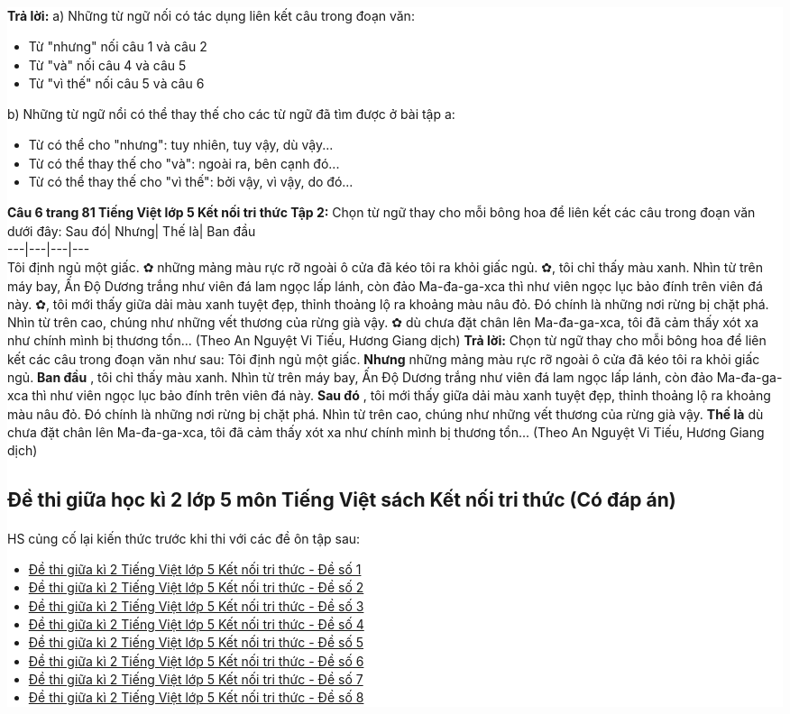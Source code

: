 **Trả lời:**
a\) Những từ ngữ nối có tác dụng liên kết câu trong đoạn văn:
  * Từ "nhưng" nối câu 1 và câu 2
  * Từ "và" nối câu 4 và câu 5
  * Từ "vì thế" nối câu 5 và câu 6

b\) Những từ ngữ nổi có thể thay thế cho các từ ngữ đã tìm được ở bài tập a:
  * Từ có thể cho "nhưng": tuy nhiên, tuy vậy, dù vậy...
  * Từ có thể thay thế cho "và": ngoài ra, bên cạnh đó...
  * Từ có thể thay thế cho "vì thế": bởi vậy, vì vậy, do đó...

**Câu 6 trang 81 Tiếng Việt lớp 5 Kết nối tri thức Tập 2:** Chọn từ ngữ thay cho mỗi bông hoa để liên kết các câu trong đoạn văn dưới đây:
Sau đó| Nhưng| Thế là| Ban đầu  
---|---|---|---  
Tôi định ngủ một giấc. ✿ những mảng màu rực rỡ ngoài ô cửa đã kéo tôi ra khỏi giấc ngủ. ✿, tôi chỉ thấy màu xanh. Nhìn từ trên máy bay, Ấn Độ Dương trắng như viên đá lam ngọc lấp lánh, còn đảo Ma-đa-ga-xca thì như viên ngọc lục bảo đính trên viên đá này. ✿, tôi mới thấy giữa dải màu xanh tuyệt đẹp, thỉnh thoảng lộ ra khoảng màu nâu đỏ. Đó chính là những nơi rừng bị chặt phá. Nhìn từ trên cao, chúng như những vết thương của rừng già vậy. ✿ dù chưa đặt chân lên Ma-đa-ga-xca, tôi đã cảm thấy xót xa như chính mình bị thương tổn...
\(Theo An Nguyệt Vi Tiếu, Hương Giang dịch\)
**Trả lời:**
Chọn từ ngữ thay cho mỗi bông hoa để liên kết các câu trong đoạn văn như sau:
Tôi định ngủ một giấc. **Nhưng** những mảng màu rực rỡ ngoài ô cửa đã kéo tôi ra khỏi giấc ngủ. **Ban đầu** , tôi chỉ thấy màu xanh. Nhìn từ trên máy bay, Ấn Độ Dương trắng như viên đá lam ngọc lấp lánh, còn đảo Ma-đa-ga-xca thì như viên ngọc lục bảo đính trên viên đá này. **Sau đó** , tôi mới thấy giữa dải màu xanh tuyệt đẹp, thỉnh thoảng lộ ra khoảng màu nâu đỏ. Đó chính là những nơi rừng bị chặt phá. Nhìn từ trên cao, chúng như những vết thương của rừng già vậy. **Thế là** dù chưa đặt chân lên Ma-đa-ga-xca, tôi đã cảm thấy xót xa như chính mình bị thương tổn...
\(Theo An Nguyệt Vi Tiếu, Hương Giang dịch\)
## **Đề thi giữa học kì 2 lớp 5 môn Tiếng Việt sách Kết nối tri thức \(Có đáp án\)**
HS củng cố lại kiến thức trước khi thi với các đề ôn tập sau:
  * [Đề thi giữa kì 2 Tiếng Việt lớp 5 Kết nối tri thức - Đề số 1](<https://vndoc.com/de-thi-giua-ki-2-tieng-viet-lop-5-ket-noi-tri-thuc-de-so-1-336639>)
  * [Đề thi giữa kì 2 Tiếng Việt lớp 5 Kết nối tri thức - Đề số 2](<https://vndoc.com/de-thi-giua-ki-2-tieng-viet-lop-5-ket-noi-tri-thuc-de-so-2-336642>)
  * [Đề thi giữa kì 2 Tiếng Việt lớp 5 Kết nối tri thức - Đề số 3](<https://vndoc.com/de-thi-giua-ki-2-tieng-viet-lop-5-ket-noi-tri-thuc-de-so-3-336643>)
  * [Đề thi giữa kì 2 Tiếng Việt lớp 5 Kết nối tri thức - Đề số 4](<https://vndoc.com/de-thi-giua-ki-2-tieng-viet-lop-5-ket-noi-tri-thuc-de-so-4-336644>)
  * [Đề thi giữa kì 2 Tiếng Việt lớp 5 Kết nối tri thức - Đề số 5](<https://vndoc.com/de-thi-giua-ki-2-tieng-viet-lop-5-ket-noi-tri-thuc-de-so-5-336645>)
  * [Đề thi giữa kì 2 Tiếng Việt lớp 5 Kết nối tri thức - Đề số 6](<https://vndoc.com/de-thi-giua-ki-2-tieng-viet-lop-5-ket-noi-tri-thuc-de-so-6-336648>)
  * [Đề thi giữa kì 2 Tiếng Việt lớp 5 Kết nối tri thức - Đề số 7](<https://vndoc.com/de-thi-giua-ki-2-tieng-viet-lop-5-ket-noi-tri-thuc-co-dap-an-337729>)
  * [Đề thi giữa kì 2 Tiếng Việt lớp 5 Kết nối tri thức - Đề số 8](<https://vndoc.com/de-thi-giua-hoc-ki-2-tieng-viet-5-sach-ket-noi-tri-thuc-337735>)
